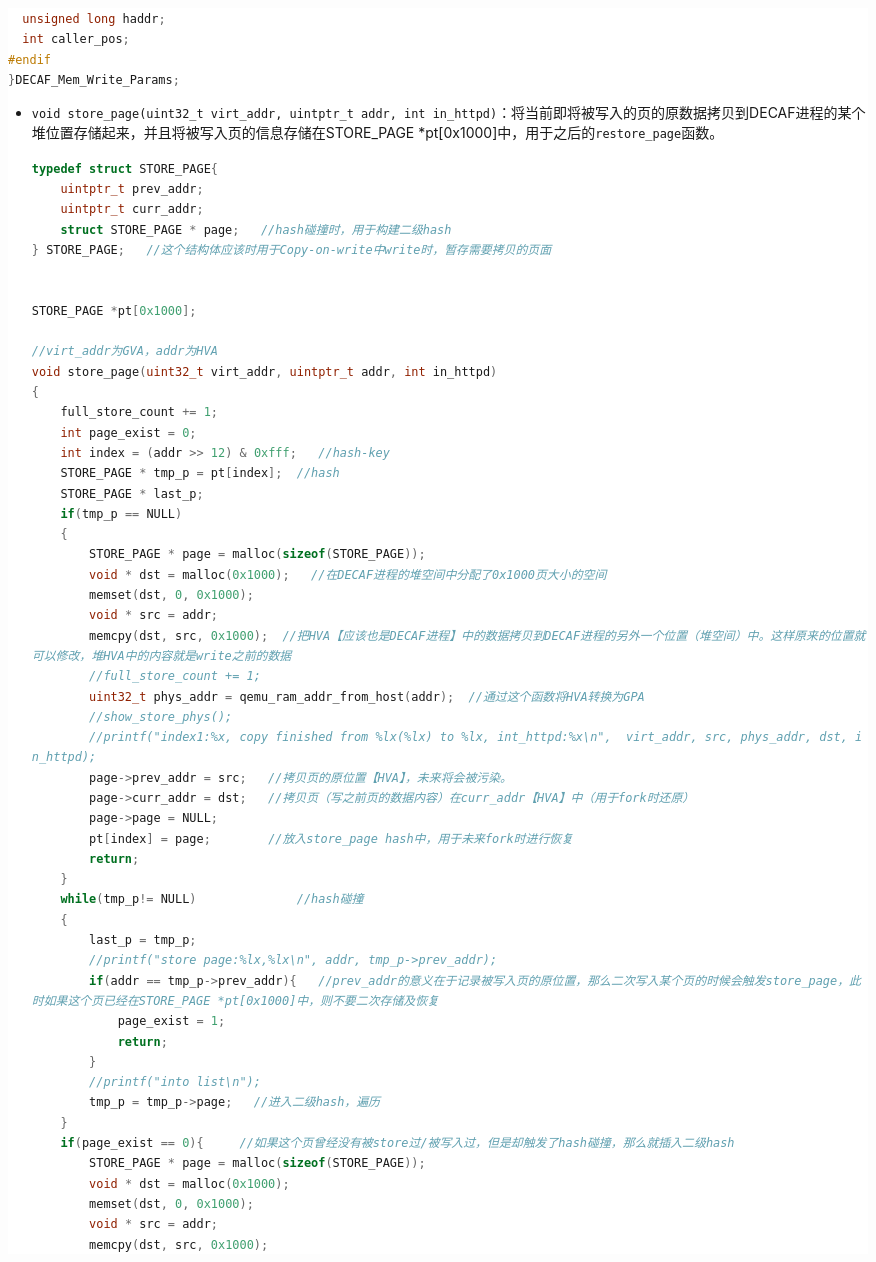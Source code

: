   ```c
  	unsigned long haddr;
  	int caller_pos;
  #endif
  }DECAF_Mem_Write_Params;
  ```

- `void store_page(uint32_t virt_addr, uintptr_t addr, int in_httpd)`：将当前即将被写入的页的原数据拷贝到DECAF进程的某个堆位置存储起来，并且将被写入页的信息存储在STORE_PAGE *pt[0x1000]中，用于之后的`restore_page`函数。

  ```c
  typedef struct STORE_PAGE{
      uintptr_t prev_addr;
      uintptr_t curr_addr;
      struct STORE_PAGE * page;   //hash碰撞时，用于构建二级hash
  } STORE_PAGE;   //这个结构体应该时用于Copy-on-write中write时，暂存需要拷贝的页面
  
  
  STORE_PAGE *pt[0x1000];
  
  //virt_addr为GVA，addr为HVA
  void store_page(uint32_t virt_addr, uintptr_t addr, int in_httpd)
  { 
      full_store_count += 1; 
      int page_exist = 0;
      int index = (addr >> 12) & 0xfff;   //hash-key
      STORE_PAGE * tmp_p = pt[index];  //hash
      STORE_PAGE * last_p;
      if(tmp_p == NULL)
      {   
          STORE_PAGE * page = malloc(sizeof(STORE_PAGE));
          void * dst = malloc(0x1000);   //在DECAF进程的堆空间中分配了0x1000页大小的空间
          memset(dst, 0, 0x1000);
          void * src = addr;
          memcpy(dst, src, 0x1000);  //把HVA【应该也是DECAF进程】中的数据拷贝到DECAF进程的另外一个位置（堆空间）中。这样原来的位置就可以修改，堆HVA中的内容就是write之前的数据
          //full_store_count += 1; 
          uint32_t phys_addr = qemu_ram_addr_from_host(addr);  //通过这个函数将HVA转换为GPA
          //show_store_phys();
          //printf("index1:%x, copy finished from %lx(%lx) to %lx, int_httpd:%x\n",  virt_addr, src, phys_addr, dst, in_httpd);
          page->prev_addr = src;   //拷贝页的原位置【HVA】，未来将会被污染。
          page->curr_addr = dst;   //拷贝页（写之前页的数据内容）在curr_addr【HVA】中（用于fork时还原）
          page->page = NULL;  
          pt[index] = page;        //放入store_page hash中，用于未来fork时进行恢复
          return;
      }
      while(tmp_p!= NULL)              //hash碰撞
      {
          last_p = tmp_p;
          //printf("store page:%lx,%lx\n", addr, tmp_p->prev_addr);
          if(addr == tmp_p->prev_addr){   //prev_addr的意义在于记录被写入页的原位置，那么二次写入某个页的时候会触发store_page，此时如果这个页已经在STORE_PAGE *pt[0x1000]中，则不要二次存储及恢复
              page_exist = 1;         
              return;
          }
          //printf("into list\n");
          tmp_p = tmp_p->page;   //进入二级hash，遍历
      }
      if(page_exist == 0){     //如果这个页曾经没有被store过/被写入过，但是却触发了hash碰撞，那么就插入二级hash
          STORE_PAGE * page = malloc(sizeof(STORE_PAGE));
          void * dst = malloc(0x1000);
          memset(dst, 0, 0x1000);
          void * src = addr;
          memcpy(dst, src, 0x1000);
  ```